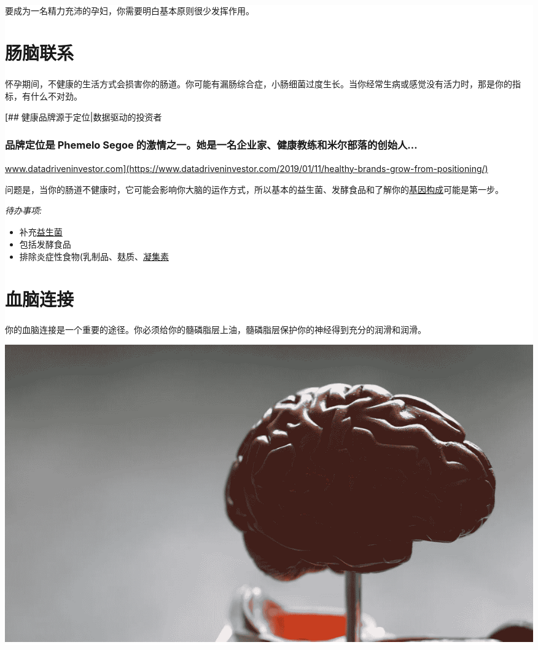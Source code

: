 要成为一名精力充沛的孕妇，你需要明白基本原则很少发挥作用。

# 肠脑联系

怀孕期间，不健康的生活方式会损害你的肠道。你可能有漏肠综合症，小肠细菌过度生长。当你经常生病或感觉没有活力时，那是你的指标，有什么不对劲。

[](https://www.datadriveninvestor.com/2019/01/11/healthy-brands-grow-from-positioning/) [## 健康品牌源于定位|数据驱动的投资者

### 品牌定位是 Phemelo Segoe 的激情之一。她是一名企业家、健康教练和米尔部落的创始人…

www.datadriveninvestor.com](https://www.datadriveninvestor.com/2019/01/11/healthy-brands-grow-from-positioning/) 

问题是，当你的肠道不健康时，它可能会影响你大脑的运作方式，所以基本的益生菌、发酵食品和了解你的[基因构成](https://livingdna.com/eu/)可能是第一步。

*待办事项:*

*   补充[益生菌](https://drruscio.com/best-probiotics-for-women/)
*   包括发酵食品
*   排除炎症性食物(乳制品、麸质、[凝集素](https://www.youtube.com/watch?v=jL1BXSlnFCo)

# 血脑连接

你的血脑连接是一个重要的途径。你必须给你的髓磷脂层上油，髓磷脂层保护你的神经得到充分的润滑和润滑。

![](img/e970ab2fb1f4ebe455671067d5c87a0b.png)
